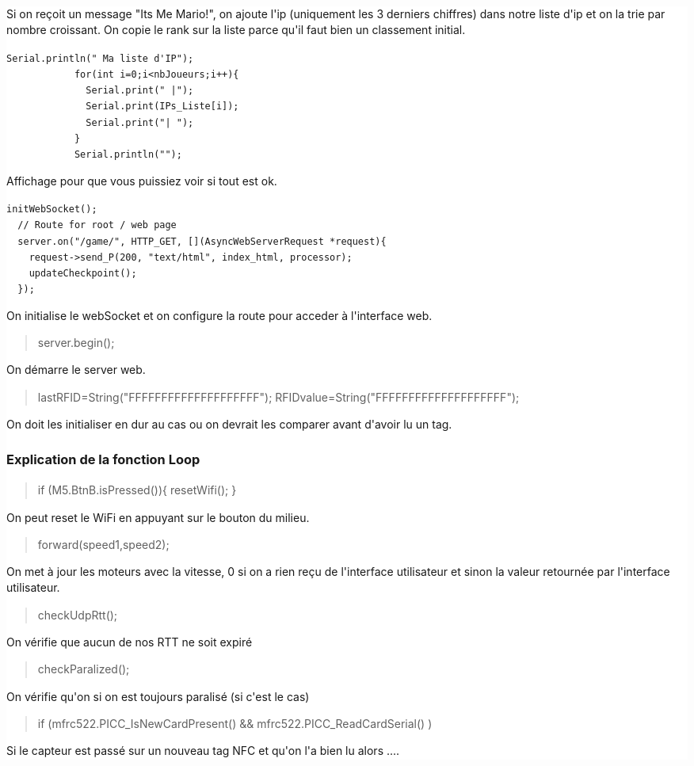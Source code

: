 Si on reçoit un message "Its Me Mario!", on ajoute l'ip (uniquement les 3 derniers chiffres) dans notre liste d'ip et on la trie par nombre croissant. On copie le rank sur la liste parce qu'il faut bien un classement initial.

```
Serial.println(" Ma liste d'IP");
            for(int i=0;i<nbJoueurs;i++){
              Serial.print(" |");
              Serial.print(IPs_Liste[i]);
              Serial.print("| ");
            }
            Serial.println("");

```
Affichage pour que vous puissiez voir si tout est ok.

```
initWebSocket();
  // Route for root / web page
  server.on("/game/", HTTP_GET, [](AsyncWebServerRequest *request){
    request->send_P(200, "text/html", index_html, processor);
    updateCheckpoint();
  });
```
On initialise le webSocket et on configure la route pour acceder à l'interface web.

>server.begin();

On démarre le server web.

>lastRFID=String("FFFFFFFFFFFFFFFFFFFF");
  RFIDvalue=String("FFFFFFFFFFFFFFFFFFFF");

On doit les initialiser en dur au cas ou on devrait les comparer avant d'avoir lu un tag.

### **Explication de la fonction Loop**

>if (M5.BtnB.isPressed()){
    resetWifi();
  }

On peut reset le WiFi en appuyant sur le bouton du milieu.

>forward(speed1,speed2);

On met à jour les moteurs avec la vitesse, 0 si on a rien reçu de l'interface utilisateur et sinon la valeur retournée par l'interface utilisateur.

>  checkUdpRtt();

On vérifie que aucun de nos RTT ne soit expiré
>  checkParalized();

On vérifie qu'on si on est toujours paralisé (si c'est le cas)

> if (mfrc522.PICC_IsNewCardPresent() && mfrc522.PICC_ReadCardSerial() )

Si le capteur est passé sur un nouveau tag NFC et qu'on l'a bien lu alors ....
